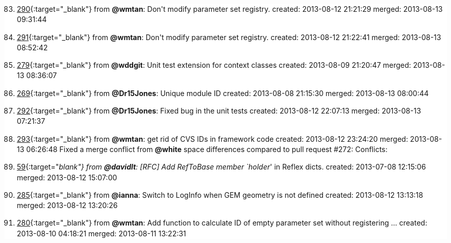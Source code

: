 83. [290](http://github.com/cms-sw/cmssw/pull/290){:target="_blank"}  from **@wmtan**: Don't modify parameter set registry. created: 2013-08-12 21:21:29 merged: 2013-08-13 09:31:44

84. [291](http://github.com/cms-sw/cmssw/pull/291){:target="_blank"}  from **@wmtan**: Don't modify parameter set registry. created: 2013-08-12 21:22:41 merged: 2013-08-13 08:52:42

85. [279](http://github.com/cms-sw/cmssw/pull/279){:target="_blank"}  from **@wddgit**: Unit test extension for context classes created: 2013-08-09 21:20:47 merged: 2013-08-13 08:36:07

86. [269](http://github.com/cms-sw/cmssw/pull/269){:target="_blank"}  from **@Dr15Jones**: Unique module ID created: 2013-08-08 21:15:30 merged: 2013-08-13 08:00:44

87. [292](http://github.com/cms-sw/cmssw/pull/292){:target="_blank"}  from **@Dr15Jones**: Fixed bug in the unit tests created: 2013-08-12 22:07:13 merged: 2013-08-13 07:21:37

88. [293](http://github.com/cms-sw/cmssw/pull/293){:target="_blank"}  from **@wmtan**: get rid of CVS IDs in framework code created: 2013-08-12 23:24:20 merged: 2013-08-13 06:26:48
  Fixed a merge conflict from **@white** space differences compared to pull request #272: Conflicts:

89. [59](http://github.com/cms-sw/cmssw/pull/59){:target="_blank"}  from **@davidlt**: [RFC] Add RefToBase member `holder_'  in Reflex dicts. created: 2013-07-08 12:15:06 merged: 2013-08-12 15:07:00

90. [285](http://github.com/cms-sw/cmssw/pull/285){:target="_blank"}  from **@ianna**: Switch to LogInfo when GEM geometry is not defined created: 2013-08-12 13:13:18 merged: 2013-08-12 13:20:26

91. [280](http://github.com/cms-sw/cmssw/pull/280){:target="_blank"}  from **@wmtan**: Add function to calculate ID of empty parameter set without registering ... created: 2013-08-10 04:18:21 merged: 2013-08-11 13:22:31
